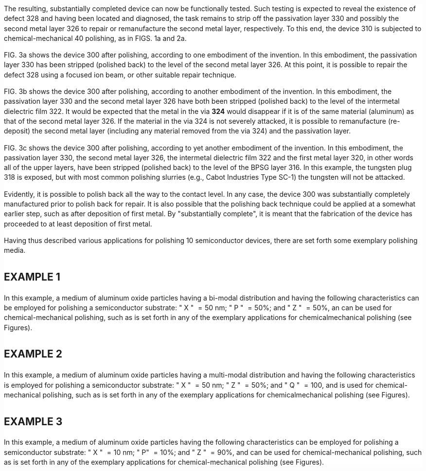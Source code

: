 The resulting, substantially completed device can now be functionally tested. Such testing is expected to reveal the existence of defect 328 and having been located and diagnosed, the task remains to strip off the passivation layer 330 and possibly the second metal layer 326 to repair or remanufacture the second metal layer, respectively. To this end, the device 310 is subjected to chemical-mechanical 40 polishing, as in FIGS. 1a and 2a.

FIG. 3a shows the device 300 after polishing, according to one embodiment of the invention. In this embodiment, the passivation layer 330 has been stripped (polished back) to the level of the second metal layer 326. At this point, it is possible to repair the defect 328 using a focused ion beam, or other suitable repair technique.

FIG. 3b shows the device 300 after polishing, according to another embodiment of the invention. In this embodiment, the passivation layer 330 and the second metal layer 326 have both been stripped (polished back) to the level of the intermetal dielectric film 322. It would be expected that the metal in the via $\mathbf{3 2 4}$ would disappear if it is of the same material (aluminum) as that of the second metal layer 326. If the material in the via 324 is not severely attacked, it is possible to remanufacture (re-deposit) the second metal layer (including any material removed from the via 324) and the passivation layer.

FIG. 3c shows the device 300 after polishing, according to yet another embodiment of the invention. In this embodiment, the passivation layer 330, the second metal layer 326, the intermetal dielectric film 322 and the first metal layer 320, in other words all of the upper layers, have been stripped (polished back) to the level of the BPSG layer 316. In this example, the tungsten plug 318 is exposed, but with most common polishing slurries (e.g., Cabot Industries Type SC-1) the tungsten will not be attacked.

Evidently, it is possible to polish back all the way to the contact level. In any case, the device 300 was substantially completely manufactured prior to polish back for repair. It is also possible that the polishing back technique could be applied at a somewhat earlier step, such as after deposition of first metal. By "substantially complete", it is meant that the fabrication of the device has proceeded to at least deposition of first metal.

Having thus described various applications for polishing 10 semiconductor devices, there are set forth some exemplary polishing media.

## EXAMPLE 1

In this example, a medium of aluminum oxide particles having a bi-modal distribution and having the following characteristics can be employed for polishing a semiconductor substrate: " X " $=50 \mathrm{~nm} ;$ " P " $=50 \%$; and " Z " $=50 \%$, an can be used for chemical-mechanical polishing, such as is set forth in any of the exemplary applications for chemicalmechanical polishing (see Figures).

## EXAMPLE 2

In this example, a medium of aluminum oxide particles having a multi-modal distribution and having the following characteristics is employed for polishing a semiconductor substrate: " X " $=50 \mathrm{~nm} ;$ " Z " $=50 \%$; and " Q " $=100$, and is used for chemical-mechanical polishing, such as is set forth in any of the exemplary applications for chemicalmechanical polishing (see Figures).

## EXAMPLE 3

In this example, a medium of aluminum oxide particles having the following characteristics can be employed for polishing a semiconductor substrate: " X " $=10 \mathrm{~nm} ;$ " P" $=10 \%$; and " Z " $=90 \%$, and can be used for chemical-mechanical polishing, such as is set forth in any of the exemplary applications for chemical-mechanical polishing (see Figures).
